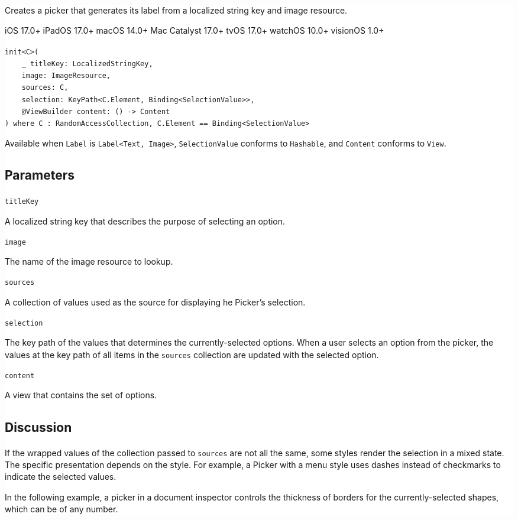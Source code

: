 Creates a picker that generates its label from a localized string key and
image resource.

iOS 17.0+  iPadOS 17.0+  macOS 14.0+  Mac Catalyst 17.0+  tvOS 17.0+  watchOS
10.0+  visionOS 1.0+

    
    
    init<C>(
        _ titleKey: LocalizedStringKey,
        image: ImageResource,
        sources: C,
        selection: KeyPath<C.Element, Binding<SelectionValue>>,
        @ViewBuilder content: () -> Content
    ) where C : RandomAccessCollection, C.Element == Binding<SelectionValue>

Available when `Label` is `Label<Text, Image>`, `SelectionValue` conforms to
`Hashable`, and `Content` conforms to `View`.

##  Parameters

`titleKey`

    

A localized string key that describes the purpose of selecting an option.

`image`

    

The name of the image resource to lookup.

`sources`

    

A collection of values used as the source for displaying he Picker’s
selection.

`selection`

    

The key path of the values that determines the currently-selected options.
When a user selects an option from the picker, the values at the key path of
all items in the `sources` collection are updated with the selected option.

`content`

    

A view that contains the set of options.

## Discussion

If the wrapped values of the collection passed to `sources` are not all the
same, some styles render the selection in a mixed state. The specific
presentation depends on the style. For example, a Picker with a menu style
uses dashes instead of checkmarks to indicate the selected values.

In the following example, a picker in a document inspector controls the
thickness of borders for the currently-selected shapes, which can be of any
number.

